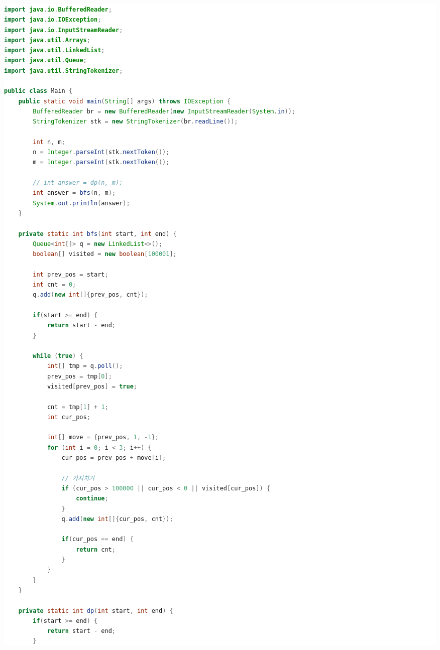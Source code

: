```java
import java.io.BufferedReader;  
import java.io.IOException;  
import java.io.InputStreamReader;  
import java.util.Arrays;  
import java.util.LinkedList;  
import java.util.Queue;  
import java.util.StringTokenizer;  
  
public class Main {  
    public static void main(String[] args) throws IOException {  
        BufferedReader br = new BufferedReader(new InputStreamReader(System.in));  
        StringTokenizer stk = new StringTokenizer(br.readLine());  
  
        int n, m;  
        n = Integer.parseInt(stk.nextToken());  
        m = Integer.parseInt(stk.nextToken());  
  
        // int answer = dp(n, m);
        int answer = bfs(n, m);
        System.out.println(answer);  
    }  
  
    private static int bfs(int start, int end) {  
        Queue<int[]> q = new LinkedList<>();  
        boolean[] visited = new boolean[100001];  
  
        int prev_pos = start;  
        int cnt = 0;  
        q.add(new int[]{prev_pos, cnt});  
  
        if(start >= end) {  
            return start - end;  
        }  
  
        while (true) {  
            int[] tmp = q.poll();  
            prev_pos = tmp[0];  
            visited[prev_pos] = true;  
  
            cnt = tmp[1] + 1;  
            int cur_pos;  
  
            int[] move = {prev_pos, 1, -1};  
            for (int i = 0; i < 3; i++) {  
                cur_pos = prev_pos + move[i];  
  
                // 가지치기  
                if (cur_pos > 100000 || cur_pos < 0 || visited[cur_pos]) {  
                    continue;  
                }
                q.add(new int[]{cur_pos, cnt});  
  
                if(cur_pos == end) {  
                    return cnt;  
                }  
            }  
        }  
    }  
  
    private static int dp(int start, int end) {  
        if(start >= end) {  
            return start - end;  
        }  
```